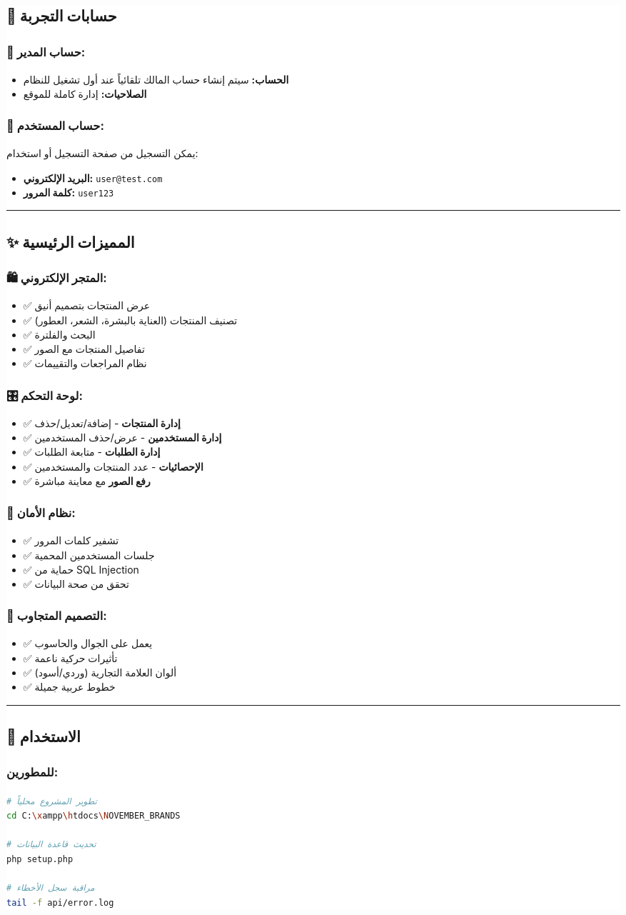 
## 👤 **حسابات التجربة**

### **🔑 حساب المدير:**
- **الحساب:** سيتم إنشاء حساب المالك تلقائياً عند أول تشغيل للنظام
- **الصلاحيات:** إدارة كاملة للموقع

### **👥 حساب المستخدم:**
يمكن التسجيل من صفحة التسجيل أو استخدام:
- **البريد الإلكتروني:** `user@test.com`  
- **كلمة المرور:** `user123`

---

## ✨ **المميزات الرئيسية**

### **🛍️ المتجر الإلكتروني:**
- ✅ عرض المنتجات بتصميم أنيق
- ✅ تصنيف المنتجات (العناية بالبشرة، الشعر، العطور)
- ✅ البحث والفلترة
- ✅ تفاصيل المنتجات مع الصور
- ✅ نظام المراجعات والتقييمات

### **🎛️ لوحة التحكم:**
- ✅ **إدارة المنتجات** - إضافة/تعديل/حذف
- ✅ **إدارة المستخدمين** - عرض/حذف المستخدمين
- ✅ **إدارة الطلبات** - متابعة الطلبات
- ✅ **الإحصائيات** - عدد المنتجات والمستخدمين
- ✅ **رفع الصور** مع معاينة مباشرة

### **🔐 نظام الأمان:**
- ✅ تشفير كلمات المرور  
- ✅ جلسات المستخدمين المحمية
- ✅ حماية من SQL Injection
- ✅ تحقق من صحة البيانات

### **📱 التصميم المتجاوب:**
- ✅ يعمل على الجوال والحاسوب
- ✅ تأثيرات حركية ناعمة
- ✅ ألوان العلامة التجارية (وردي/أسود)
- ✅ خطوط عربية جميلة

---

## 🔧 **الاستخدام**

### **للمطورين:**
```bash
# تطوير المشروع محلياً
cd C:\xampp\htdocs\NOVEMBER_BRANDS

# تحديث قاعدة البيانات
php setup.php

# مراقبة سجل الأخطاء
tail -f api/error.log
```

